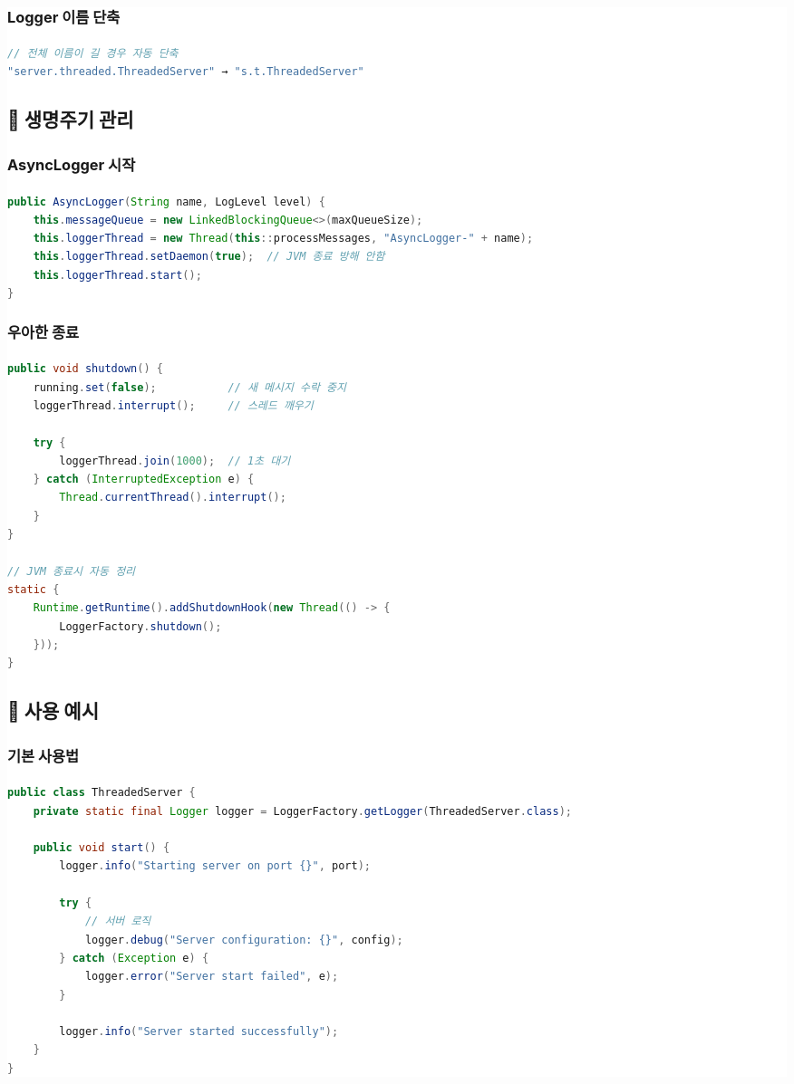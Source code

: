 ### Logger 이름 단축
```java
// 전체 이름이 길 경우 자동 단축
"server.threaded.ThreadedServer" → "s.t.ThreadedServer"
```

## 🔄 생명주기 관리

### AsyncLogger 시작
```java
public AsyncLogger(String name, LogLevel level) {
    this.messageQueue = new LinkedBlockingQueue<>(maxQueueSize);
    this.loggerThread = new Thread(this::processMessages, "AsyncLogger-" + name);
    this.loggerThread.setDaemon(true);  // JVM 종료 방해 안함
    this.loggerThread.start();
}
```

### 우아한 종료
```java
public void shutdown() {
    running.set(false);           // 새 메시지 수락 중지
    loggerThread.interrupt();     // 스레드 깨우기
    
    try {
        loggerThread.join(1000);  // 1초 대기
    } catch (InterruptedException e) {
        Thread.currentThread().interrupt();
    }
}

// JVM 종료시 자동 정리
static {
    Runtime.getRuntime().addShutdownHook(new Thread(() -> {
        LoggerFactory.shutdown();
    }));
}
```

## 🚀 사용 예시

### 기본 사용법
```java
public class ThreadedServer {
    private static final Logger logger = LoggerFactory.getLogger(ThreadedServer.class);
    
    public void start() {
        logger.info("Starting server on port {}", port);
        
        try {
            // 서버 로직
            logger.debug("Server configuration: {}", config);
        } catch (Exception e) {
            logger.error("Server start failed", e);
        }
        
        logger.info("Server started successfully");
    }
}
```
